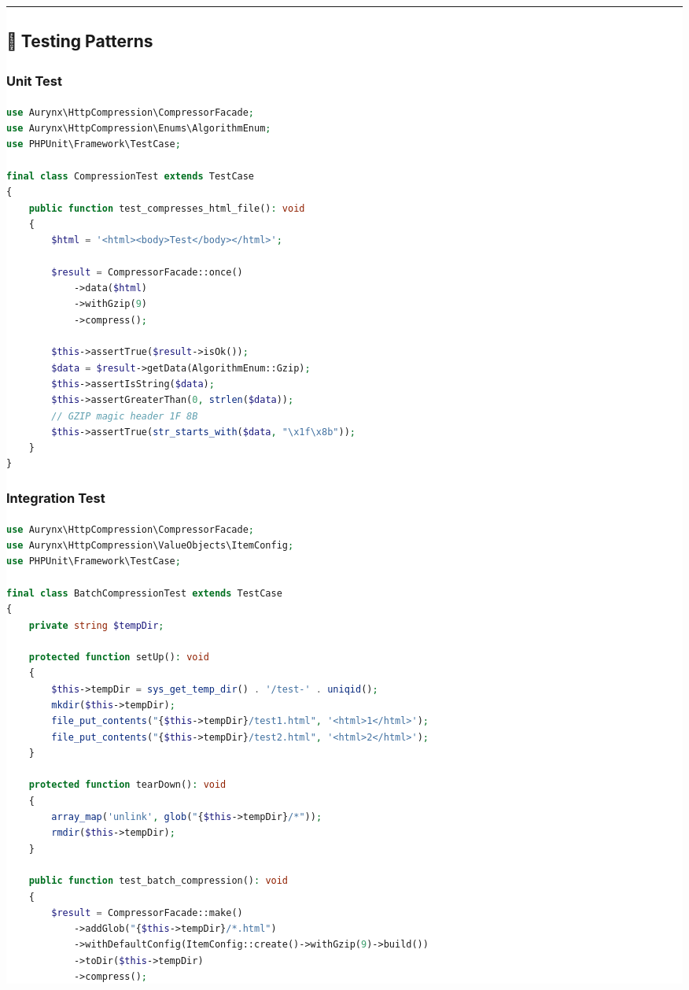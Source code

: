 
---

## 🧪 Testing Patterns

### Unit Test

```php
use Aurynx\HttpCompression\CompressorFacade;
use Aurynx\HttpCompression\Enums\AlgorithmEnum;
use PHPUnit\Framework\TestCase;

final class CompressionTest extends TestCase
{
    public function test_compresses_html_file(): void
    {
        $html = '<html><body>Test</body></html>';
        
        $result = CompressorFacade::once()
            ->data($html)
            ->withGzip(9)
            ->compress();
        
        $this->assertTrue($result->isOk());
        $data = $result->getData(AlgorithmEnum::Gzip);
        $this->assertIsString($data);
        $this->assertGreaterThan(0, strlen($data));
        // GZIP magic header 1F 8B
        $this->assertTrue(str_starts_with($data, "\x1f\x8b"));
    }
}
```

### Integration Test

```php
use Aurynx\HttpCompression\CompressorFacade;
use Aurynx\HttpCompression\ValueObjects\ItemConfig;
use PHPUnit\Framework\TestCase;

final class BatchCompressionTest extends TestCase
{
    private string $tempDir;
    
    protected function setUp(): void
    {
        $this->tempDir = sys_get_temp_dir() . '/test-' . uniqid();
        mkdir($this->tempDir);
        file_put_contents("{$this->tempDir}/test1.html", '<html>1</html>');
        file_put_contents("{$this->tempDir}/test2.html", '<html>2</html>');
    }
    
    protected function tearDown(): void
    {
        array_map('unlink', glob("{$this->tempDir}/*"));
        rmdir($this->tempDir);
    }
    
    public function test_batch_compression(): void
    {
        $result = CompressorFacade::make()
            ->addGlob("{$this->tempDir}/*.html")
            ->withDefaultConfig(ItemConfig::create()->withGzip(9)->build())
            ->toDir($this->tempDir)
            ->compress();
```